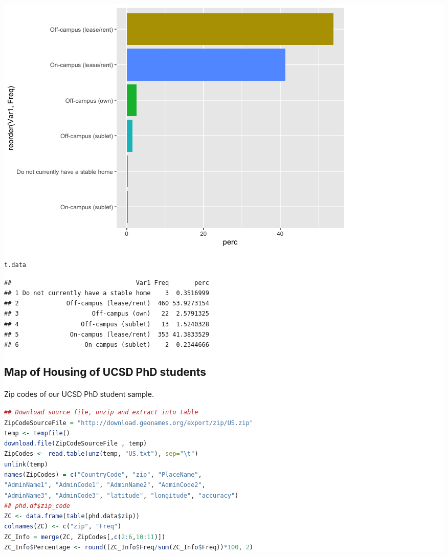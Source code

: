 ![](gsa_col_ucsd_censored_files/figure-gfm/on/off%20campus-1.png)

``` r
t.data
```

    ##                                  Var1 Freq       perc
    ## 1 Do not currently have a stable home    3  0.3516999
    ## 2             Off-campus (lease/rent)  460 53.9273154
    ## 3                    Off-campus (own)   22  2.5791325
    ## 4                 Off-campus (sublet)   13  1.5240328
    ## 5              On-campus (lease/rent)  353 41.3833529
    ## 6                  On-campus (sublet)    2  0.2344666

## Map of Housing of UCSD PhD students

Zip codes of our UCSD PhD student sample.

``` r
## Download source file, unzip and extract into table
ZipCodeSourceFile = "http://download.geonames.org/export/zip/US.zip"
temp <- tempfile()
download.file(ZipCodeSourceFile , temp)
ZipCodes <- read.table(unz(temp, "US.txt"), sep="\t")
unlink(temp)
names(ZipCodes) = c("CountryCode", "zip", "PlaceName", 
"AdminName1", "AdminCode1", "AdminName2", "AdminCode2", 
"AdminName3", "AdminCode3", "latitude", "longitude", "accuracy")
## phd.df$zip_code
ZC <- data.frame(table(phd.data$zip))
colnames(ZC) <- c("zip", "Freq")
ZC_Info = merge(ZC, ZipCodes[,c(2:6,10:11)])
ZC_Info$Percentage <- round((ZC_Info$Freq/sum(ZC_Info$Freq))*100, 2)
```